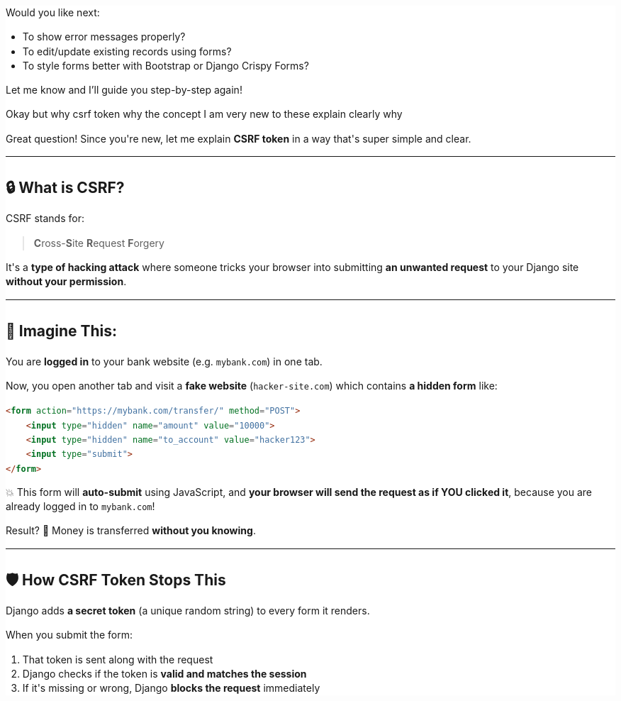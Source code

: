 Would you like next:

* To show error messages properly?
* To edit/update existing records using forms?
* To style forms better with Bootstrap or Django Crispy Forms?

Let me know and I’ll guide you step-by-step again!



Okay but why csrf token why the concept I am very new to these explain clearly why 


Great question! Since you're new, let me explain **CSRF token** in a way that's super simple and clear.

---

## 🔒 What is CSRF?

CSRF stands for:

> **C**ross-**S**ite **R**equest **F**orgery

It's a **type of hacking attack** where someone tricks your browser into submitting **an unwanted request** to your Django site **without your permission**.

---

## 🧠 Imagine This:

You are **logged in** to your bank website (e.g. `mybank.com`) in one tab.

Now, you open another tab and visit a **fake website** (`hacker-site.com`) which contains **a hidden form** like:

```html
<form action="https://mybank.com/transfer/" method="POST">
    <input type="hidden" name="amount" value="10000">
    <input type="hidden" name="to_account" value="hacker123">
    <input type="submit">
</form>
```

💥 This form will **auto-submit** using JavaScript, and **your browser will send the request as if YOU clicked it**, because you are already logged in to `mybank.com`!

Result? 💸 Money is transferred **without you knowing**.

---

## 🛡️ How CSRF Token Stops This

Django adds **a secret token** (a unique random string) to every form it renders.

When you submit the form:

1. That token is sent along with the request
2. Django checks if the token is **valid and matches the session**
3. If it's missing or wrong, Django **blocks the request** immediately

